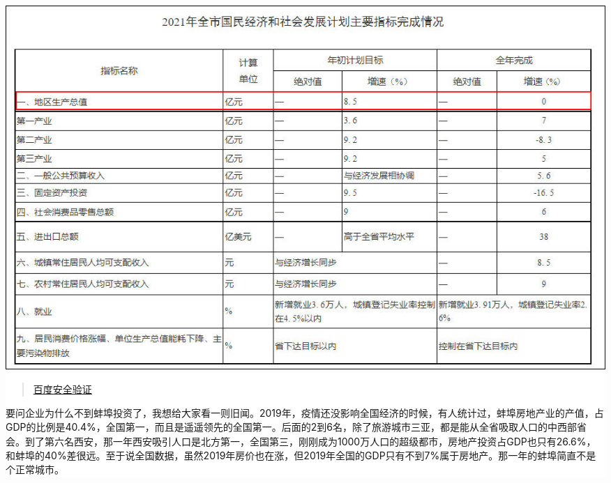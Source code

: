 ![](/images/btnews/0301_0400/0383/052ac737-fa54-4ac2-aad9-369903411df4.png)


> [百度安全验证](https://baijiahao.baidu.com/s?id=1722166972625738583)






要问企业为什么不到蚌埠投资了，我想给大家看一则旧闻。2019年，疫情还没影响全国经济的时候，有人统计过，蚌埠房地产业的产值，占GDP的比例是40.4%，全国第一，而且是遥遥领先的全国第一。后面的2到6名，除了旅游城市三亚，都是能从全省吸取人口的中西部省会。到了第六名西安，那一年西安吸引人口是北方第一，全国第三，刚刚成为1000万人口的超级都市，房地产投资占GDP也只有26.6%，和蚌埠的40%差很远。至于说全国数据，虽然2019年房价也在涨，但2019年全国的GDP只有不到7%属于房地产。那一年的蚌埠简直不是个正常城市。


